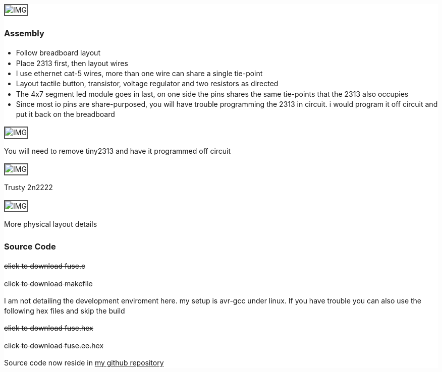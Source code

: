
 <img src="images/fuse_schem.png" alt="IMG" style="border:2px solid #555;margin-right:10px" width="360"/>



### Assembly


- Follow breadboard layout
- Place 2313 first, then layout wires
- I use ethernet cat-5 wires, more than one wire can share a single tie-point
- Layout tactile button, transistor, voltage regulator and two resistors as directed
- The 4x7 segment led module goes in last, on one side the pins shares the same tie-points that the 2313 also occupies
- Since most io pins are share-purposed, you will have trouble programming the 2313 in circuit. i would program it off circuit and put it back on the breadboard

 <img src="images/fuse_04.jpg" alt="IMG" style="border:2px solid #555;margin-right:10px" width="360"/>


You will need to remove tiny2313 and have it programmed off circuit


 <img src="images/fuse_05.jpg" alt="IMG" style="border:2px solid #555;margin-right:10px" width="360"/>


Trusty 2n2222


 <img src="images/fuse_05.jpg" alt="IMG" style="border:2px solid #555;margin-right:10px" width="360"/>


More physical layout details



### Source Code


~~click to download fuse.c~~

~~click to download makefile~~


I am not detailing the development enviroment here. my setup is avr-gcc under linux. If you have trouble you can also use the following hex files and skip the build


~~click to download fuse.hex~~

~~click to download fuse.ee.hex~~


Source code now reside in [my github repository](https://github.com/simpleavr/old_projects/tree/master/avr_fuse)







